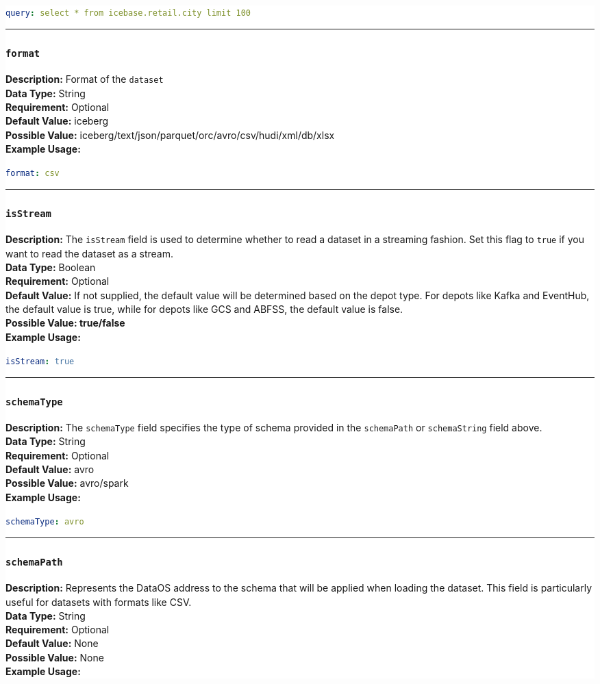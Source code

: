 ```yaml
query: select * from icebase.retail.city limit 100
```

---

### **`format`**
<b>Description:</b> Format of the `dataset` <br>
<b>Data Type:</b> String <br>
<b>Requirement:</b> Optional <br>
<b>Default Value:</b> iceberg <br>
<b>Possible Value:</b> iceberg/text/json/parquet/orc/avro/csv/hudi/xml/db/xlsx <br>
<b>Example Usage:</b>

```yaml
format: csv
```

---

### **`isStream`**
<b>Description:</b>  The `isStream` field is used to determine whether to read a dataset in a streaming fashion. Set this flag to `true` if you want to read the dataset as a stream. <br>
<b>Data Type:</b> Boolean <br>
<b>Requirement:</b> Optional <br>
<b>Default Value:</b> If not supplied, the default value will be determined based on the depot type. For depots like Kafka and EventHub, the default value is true, while for depots like GCS and ABFSS, the default value is false. <br>
<b>Possible Value: true/false</b><br>
<b>Example Usage:</b>

```yaml
isStream: true
```

---

### **`schemaType`**
<b>Description:</b> The `schemaType` field specifies the type of schema provided in the `schemaPath` or `schemaString` field above. <br>
<b>Data Type:</b> String <br>
<b>Requirement:</b> Optional <br>
<b>Default Value:</b> avro <br>
<b>Possible Value:</b> avro/spark <br>
<b>Example Usage:</b>

```yaml
schemaType: avro
```

---

### **`schemaPath`**
<b>Description:</b> Represents the DataOS address to the schema that will be applied when loading the dataset. This field is particularly useful for datasets with formats like CSV. <br>
<b>Data Type:</b> String <br>
<b>Requirement:</b> Optional <br>
<b>Default Value:</b> None <br>
<b>Possible Value:</b> None <br>
<b>Example Usage:</b>
